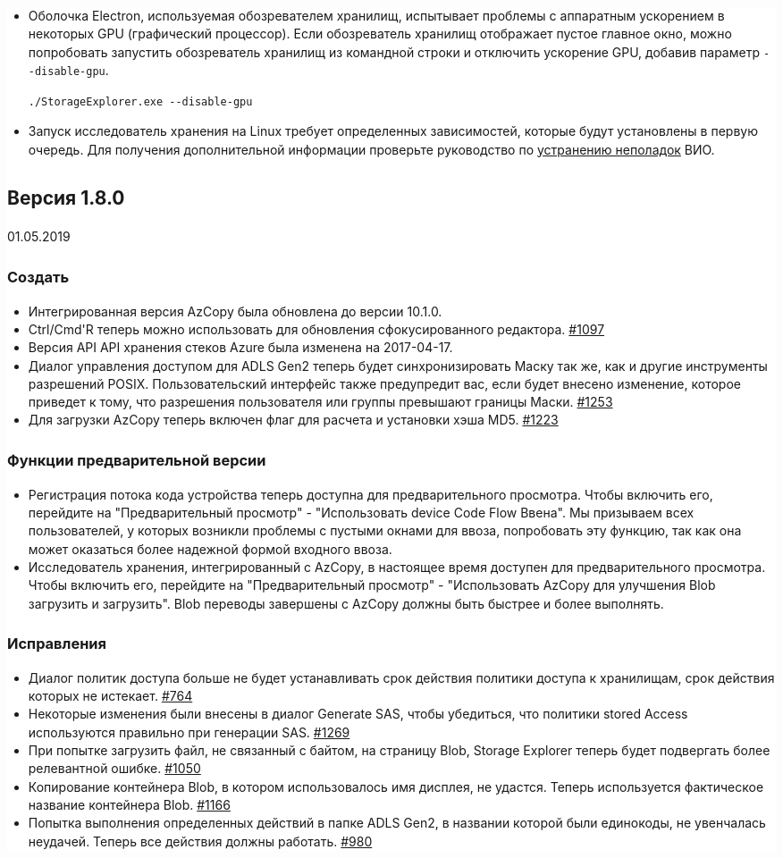 * Оболочка Electron, используемая обозревателем хранилищ, испытывает проблемы с аппаратным ускорением в некоторых GPU (графический процессор). Если обозреватель хранилищ отображает пустое главное окно, можно попробовать запустить обозреватель хранилищ из командной строки и отключить ускорение GPU, добавив параметр `--disable-gpu`.

    ```
    ./StorageExplorer.exe --disable-gpu
    ```

* Запуск исследователь хранения на Linux требует определенных зависимостей, которые будут установлены в первую очередь. Для получения дополнительной информации проверьте руководство по [устранению неполадок](https://docs.microsoft.com/azure/storage/common/storage-explorer-troubleshooting?tabs=1804#linux-dependencies) ВИО.

## <a name="version-180"></a>Версия 1.8.0
01.05.2019

### <a name="new"></a>Создать

* Интегрированная версия AzCopy была обновлена до версии 10.1.0.
* Ctrl/Cmd'R теперь можно использовать для обновления сфокусированного редактора. [#1097](https://www.github.com/Microsoft/AzureStorageExplorer/issues/1097)
* Версия API API хранения стеков Azure была изменена на 2017-04-17.
* Диалог управления доступом для ADLS Gen2 теперь будет синхронизировать Маску так же, как и другие инструменты разрешений POSIX. Пользовательский интерфейс также предупредит вас, если будет внесено изменение, которое приведет к тому, что разрешения пользователя или группы превышают границы Маски. [#1253](https://www.github.com/Microsoft/AzureStorageExplorer/issues/1253)
* Для загрузки AzCopy теперь включен флаг для расчета и установки хэша MD5. [#1223](https://www.github.com/Microsoft/AzureStorageExplorer/issues/1223)


### <a name="preview-features"></a>Функции предварительной версии

* Регистрация потока кода устройства теперь доступна для предварительного просмотра. Чтобы включить его, перейдите на "Предварительный просмотр" - "Использовать device Code Flow Ввена". Мы призываем всех пользователей, у которых возникли проблемы с пустыми окнами для ввоза, попробовать эту функцию, так как она может оказаться более надежной формой входного ввоза.
* Исследователь хранения, интегрированный с AzCopy, в настоящее время доступен для предварительного просмотра. Чтобы включить его, перейдите на "Предварительный просмотр" - "Использовать AzCopy для улучшения Blob загрузить и загрузить". Blob переводы завершены с AzCopy должны быть быстрее и более выполнять.

### <a name="fixes"></a>Исправления

* Диалог политик доступа больше не будет устанавливать срок действия политики доступа к хранилищам, срок действия которых не истекает. [#764](https://www.github.com/Microsoft/AzureStorageExplorer/issues/764)
* Некоторые изменения были внесены в диалог Generate SAS, чтобы убедиться, что политики stored Access используются правильно при генерации SAS. [#1269](https://www.github.com/Microsoft/AzureStorageExplorer/issues/1269)
* При попытке загрузить файл, не связанный с байтом, на страницу Blob, Storage Explorer теперь будет подвергать более релевантной ошибке. [#1050](https://www.github.com/Microsoft/AzureStorageExplorer/issues/1050)
* Копирование контейнера Blob, в котором использовалось имя дисплея, не удастся. Теперь используется фактическое название контейнера Blob. [#1166](https://www.github.com/Microsoft/AzureStorageExplorer/issues/1166)
* Попытка выполнения определенных действий в папке ADLS Gen2, в названии которой были единокоды, не увенчалась неудачей. Теперь все действия должны работать. [#980](https://www.github.com/Microsoft/AzureStorageExplorer/issues/980)

